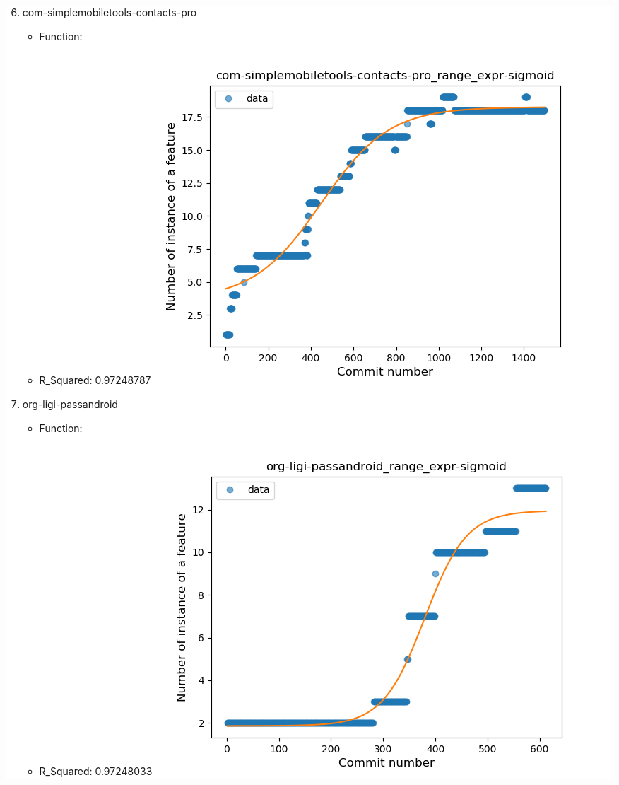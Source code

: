 6. com-simplemobiletools-contacts-pro

	*  Function: ![equation](http://latex.codecogs.com/svg.latex?%5Cfrac%7B-14.581685%7D%7B1%20&plus;%20%5Cepsilon%5E%28--0.006299%28x%20-448.568649%29%29%7D%20&plus;%2018.254807)
	* R_Squared: 0.97248787
 ![com-simplemobiletools-contacts-prorange_expr](../plots/com-simplemobiletools-contacts-pro_range_expr_T7.png)

7. org-ligi-passandroid

	*  Function: ![equation](http://latex.codecogs.com/svg.latex?%5Cfrac%7B10.090318%7D%7B1%20&plus;%20%5Cepsilon%5E%28-0.024916%28x%20-379.614477%29%29%7D%20&plus;%201.860983)
	* R_Squared: 0.97248033
 ![org-ligi-passandroidrange_expr](../plots/org-ligi-passandroid_range_expr_T7.png)
